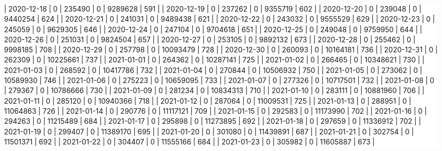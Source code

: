 | 2020-12-18 | 0 | 235490 | 0 | 9289628 | 591 |
| 2020-12-19 | 0 | 237262 | 0 | 9355719 | 602 |
| 2020-12-20 | 0 | 239048 | 0 | 9440254 | 624 |
| 2020-12-21 | 0 | 241031 | 0 | 9489438 | 621 |
| 2020-12-22 | 0 | 243032 | 0 | 9555529 | 629 |
| 2020-12-23 | 0 | 245059 | 0 | 9629305 | 646 |
| 2020-12-24 | 0 | 247104 | 0 | 9704618 | 651 |
| 2020-12-25 | 0 | 249048 | 0 | 9759950 | 644 |
| 2020-12-26 | 0 | 251031 | 0 | 9824504 | 657 |
| 2020-12-27 | 0 | 253105 | 0 | 9892132 | 673 |
| 2020-12-28 | 0 | 255462 | 0 | 9998185 | 708 |
| 2020-12-29 | 0 | 257798 | 0 | 10093479 | 728 |
| 2020-12-30 | 0 | 260093 | 0 | 10164181 | 736 |
| 2020-12-31 | 0 | 262309 | 0 | 10225661 | 737 |
| 2021-01-01 | 0 | 264362 | 0 | 10287141 | 725 |
| 2021-01-02 | 0 | 266465 | 0 | 10348621 | 730 |
| 2021-01-03 | 0 | 268592 | 0 | 10417786 | 732 |
| 2021-01-04 | 0 | 270844 | 0 | 10506932 | 750 |
| 2021-01-05 | 0 | 273062 | 0 | 10589930 | 746 |
| 2021-01-06 | 0 | 275223 | 0 | 10659095 | 733 |
| 2021-01-07 | 0 | 277326 | 0 | 10717501 | 732 |
| 2021-01-08 | 0 | 279367 | 0 | 10786666 | 730 |
| 2021-01-09 | 0 | 281234 | 0 | 10834313 | 710 |
| 2021-01-10 | 0 | 283111 | 0 | 10881960 | 706 |
| 2021-01-11 | 0 | 285120 | 0 | 10940366 | 718 |
| 2021-01-12 | 0 | 287064 | 0 | 11009531 | 725 |
| 2021-01-13 | 0 | 288951 | 0 | 11064863 | 726 |
| 2021-01-14 | 0 | 290776 | 0 | 11117121 | 709 |
| 2021-01-15 | 0 | 292583 | 0 | 11173990 | 702 |
| 2021-01-16 | 0 | 294263 | 0 | 11215489 | 684 |
| 2021-01-17 | 0 | 295898 | 0 | 11273895 | 692 |
| 2021-01-18 | 0 | 297659 | 0 | 11336912 | 702 |
| 2021-01-19 | 0 | 299407 | 0 | 11389170 | 695 |
| 2021-01-20 | 0 | 301080 | 0 | 11439891 | 687 |
| 2021-01-21 | 0 | 302754 | 0 | 11501371 | 692 |
| 2021-01-22 | 0 | 304407 | 0 | 11555166 | 684 |
| 2021-01-23 | 0 | 305982 | 0 | 11605887 | 673 |